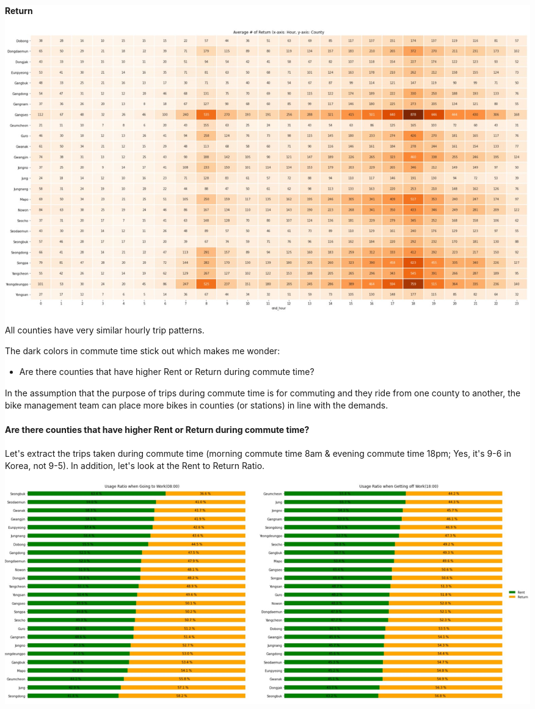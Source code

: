 
#### Return


![5](/assets/img/project/Seoul/5.jpg)

All counties have very similar hourly trip patterns.

The dark colors in commute time stick out which makes me wonder:

- Are there counties that have higher Rent or Return during commute time?

In the assumption that the purpose of trips during commute time is for commuting and they ride from one county to another, the bike management team can place more bikes in counties (or stations) in line with the demands.

#### Are there counties that have higher Rent or Return during commute time?

Let's extract the trips taken during commute time (morning commute time 8am & evening commute time 18pm; Yes, it's 9-6 in Korea, not 9-5).
In addition, let's look at the Rent to Return Ratio.


![6](/assets/img/project/Seoul/6.jpg)
